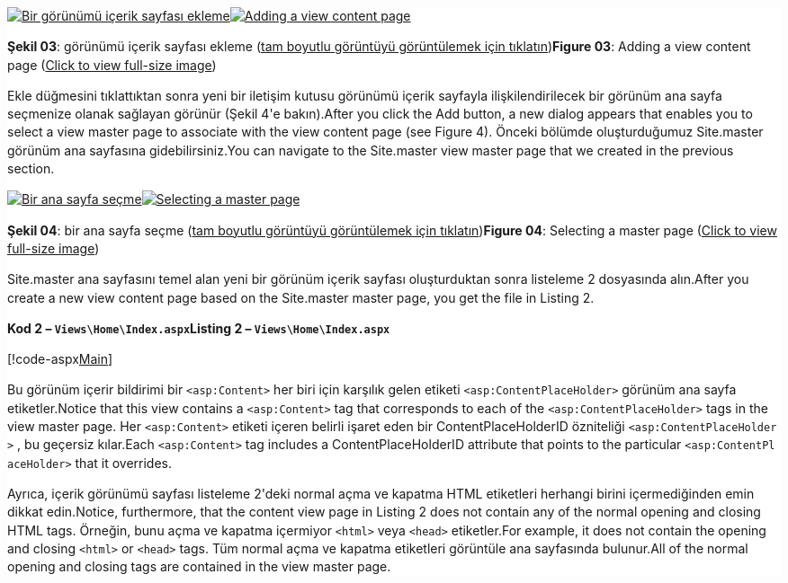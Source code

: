 
<span data-ttu-id="b9dd5-141">[![Bir görünümü içerik sayfası ekleme](creating-page-layouts-with-view-master-pages-cs/_static/image8.png)](creating-page-layouts-with-view-master-pages-cs/_static/image7.png)</span><span class="sxs-lookup"><span data-stu-id="b9dd5-141">[![Adding a view content page](creating-page-layouts-with-view-master-pages-cs/_static/image8.png)](creating-page-layouts-with-view-master-pages-cs/_static/image7.png)</span></span>

<span data-ttu-id="b9dd5-142">**Şekil 03**: görünümü içerik sayfası ekleme ([tam boyutlu görüntüyü görüntülemek için tıklatın](creating-page-layouts-with-view-master-pages-cs/_static/image9.png))</span><span class="sxs-lookup"><span data-stu-id="b9dd5-142">**Figure 03**: Adding a view content page ([Click to view full-size image](creating-page-layouts-with-view-master-pages-cs/_static/image9.png))</span></span>


<span data-ttu-id="b9dd5-143">Ekle düğmesini tıklattıktan sonra yeni bir iletişim kutusu görünümü içerik sayfayla ilişkilendirilecek bir görünüm ana sayfa seçmenize olanak sağlayan görünür (Şekil 4'e bakın).</span><span class="sxs-lookup"><span data-stu-id="b9dd5-143">After you click the Add button, a new dialog appears that enables you to select a view master page to associate with the view content page (see Figure 4).</span></span> <span data-ttu-id="b9dd5-144">Önceki bölümde oluşturduğumuz Site.master görünüm ana sayfasına gidebilirsiniz.</span><span class="sxs-lookup"><span data-stu-id="b9dd5-144">You can navigate to the Site.master view master page that we created in the previous section.</span></span>


<span data-ttu-id="b9dd5-145">[![Bir ana sayfa seçme](creating-page-layouts-with-view-master-pages-cs/_static/image11.png)](creating-page-layouts-with-view-master-pages-cs/_static/image10.png)</span><span class="sxs-lookup"><span data-stu-id="b9dd5-145">[![Selecting a master page](creating-page-layouts-with-view-master-pages-cs/_static/image11.png)](creating-page-layouts-with-view-master-pages-cs/_static/image10.png)</span></span>

<span data-ttu-id="b9dd5-146">**Şekil 04**: bir ana sayfa seçme ([tam boyutlu görüntüyü görüntülemek için tıklatın](creating-page-layouts-with-view-master-pages-cs/_static/image12.png))</span><span class="sxs-lookup"><span data-stu-id="b9dd5-146">**Figure 04**: Selecting a master page ([Click to view full-size image](creating-page-layouts-with-view-master-pages-cs/_static/image12.png))</span></span>


<span data-ttu-id="b9dd5-147">Site.master ana sayfasını temel alan yeni bir görünüm içerik sayfası oluşturduktan sonra listeleme 2 dosyasında alın.</span><span class="sxs-lookup"><span data-stu-id="b9dd5-147">After you create a new view content page based on the Site.master master page, you get the file in Listing 2.</span></span>

<span data-ttu-id="b9dd5-148">**Kod 2 – `Views\Home\Index.aspx`**</span><span class="sxs-lookup"><span data-stu-id="b9dd5-148">**Listing 2 – `Views\Home\Index.aspx`**</span></span>

[!code-aspx[Main](creating-page-layouts-with-view-master-pages-cs/samples/sample2.aspx)]

<span data-ttu-id="b9dd5-149">Bu görünüm içerir bildirimi bir `<asp:Content>` her biri için karşılık gelen etiketi `<asp:ContentPlaceHolder>` görünüm ana sayfa etiketler.</span><span class="sxs-lookup"><span data-stu-id="b9dd5-149">Notice that this view contains a `<asp:Content>` tag that corresponds to each of the `<asp:ContentPlaceHolder>` tags in the view master page.</span></span> <span data-ttu-id="b9dd5-150">Her `<asp:Content>` etiketi içeren belirli işaret eden bir ContentPlaceHolderID özniteliği `<asp:ContentPlaceHolder>` , bu geçersiz kılar.</span><span class="sxs-lookup"><span data-stu-id="b9dd5-150">Each `<asp:Content>` tag includes a ContentPlaceHolderID attribute that points to the particular `<asp:ContentPlaceHolder>` that it overrides.</span></span>

<span data-ttu-id="b9dd5-151">Ayrıca, içerik görünümü sayfası listeleme 2'deki normal açma ve kapatma HTML etiketleri herhangi birini içermediğinden emin dikkat edin.</span><span class="sxs-lookup"><span data-stu-id="b9dd5-151">Notice, furthermore, that the content view page in Listing 2 does not contain any of the normal opening and closing HTML tags.</span></span> <span data-ttu-id="b9dd5-152">Örneğin, bunu açma ve kapatma içermiyor `<html>` veya `<head>` etiketler.</span><span class="sxs-lookup"><span data-stu-id="b9dd5-152">For example, it does not contain the opening and closing `<html>` or `<head>` tags.</span></span> <span data-ttu-id="b9dd5-153">Tüm normal açma ve kapatma etiketleri görüntüle ana sayfasında bulunur.</span><span class="sxs-lookup"><span data-stu-id="b9dd5-153">All of the normal opening and closing tags are contained in the view master page.</span></span>
